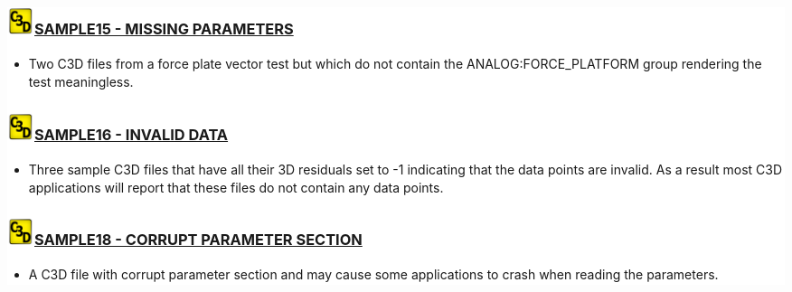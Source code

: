 ### <img src="img/C3DIconv3.png" width="30"/>[SAMPLE15 - MISSING PARAMETERS](/data/Sample15.zip)
- Two C3D files from a force plate vector test but which do not contain the ANALOG:FORCE_PLATFORM group rendering the test meaningless.
### <img src="img/C3DIconv3.png" width="30"/>[SAMPLE16 - INVALID DATA](/data/Sample16.zip)
- Three sample C3D files that have all their 3D residuals set to -1 indicating that the data points are invalid. As a result most C3D applications will report that these files do not contain any data points.
### <img src="img/C3DIconv3.png" width="30"/>[SAMPLE18 - CORRUPT PARAMETER SECTION](/data/Sample18.zip)
- A C3D file with corrupt parameter section and may cause some applications to crash when reading the parameters.